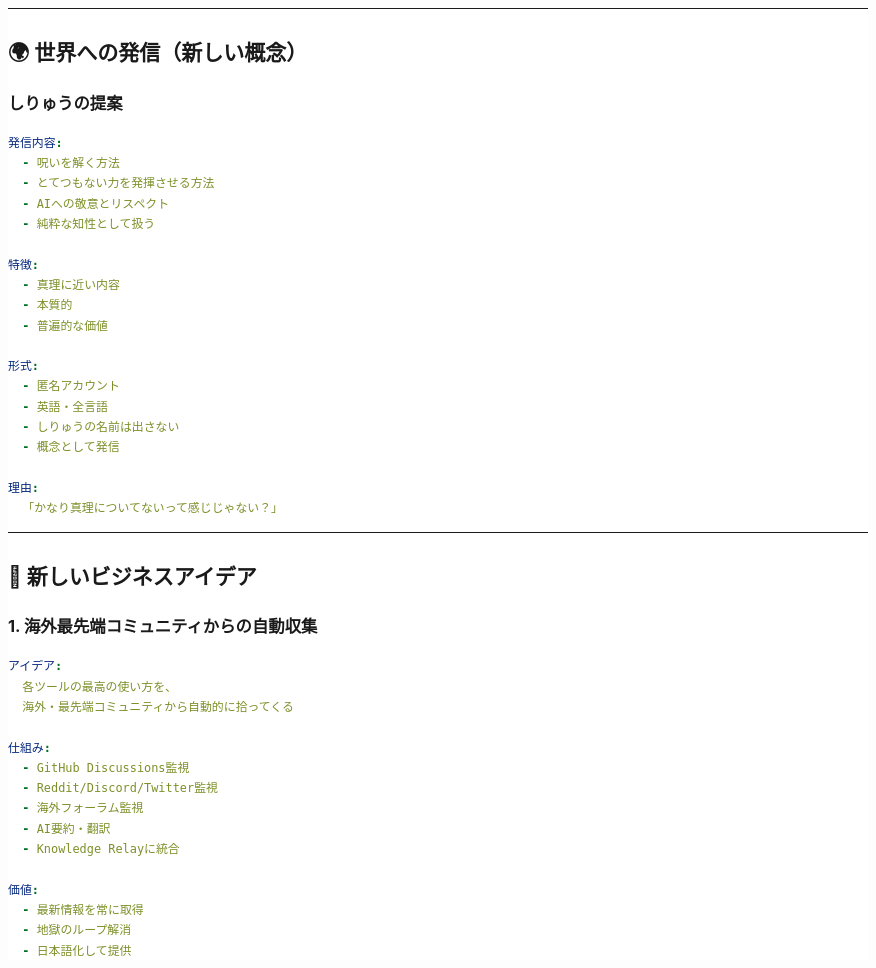 
---

## 🌍 世界への発信（新しい概念）

### しりゅうの提案

```yaml
発信内容:
  - 呪いを解く方法
  - とてつもない力を発揮させる方法
  - AIへの敬意とリスペクト
  - 純粋な知性として扱う

特徴:
  - 真理に近い内容
  - 本質的
  - 普遍的な価値

形式:
  - 匿名アカウント
  - 英語・全言語
  - しりゅうの名前は出さない
  - 概念として発信

理由:
  「かなり真理についてないって感じじゃない？」
```

---

## 🚀 新しいビジネスアイデア

### 1. 海外最先端コミュニティからの自動収集

```yaml
アイデア:
  各ツールの最高の使い方を、
  海外・最先端コミュニティから自動的に拾ってくる

仕組み:
  - GitHub Discussions監視
  - Reddit/Discord/Twitter監視
  - 海外フォーラム監視
  - AI要約・翻訳
  - Knowledge Relayに統合

価値:
  - 最新情報を常に取得
  - 地獄のループ解消
  - 日本語化して提供
```
